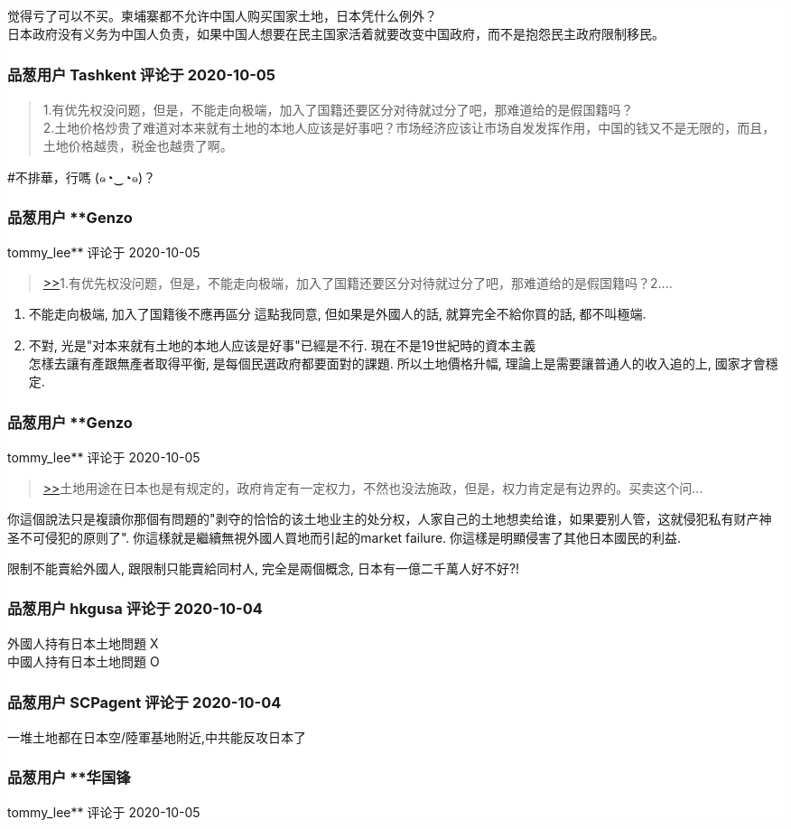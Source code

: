 觉得亏了可以不买。柬埔寨都不允许中国人购买国家土地，日本凭什么例外？  
日本政府没有义务为中国人负责，如果中国人想要在民主国家活着就要改变中国政府，而不是抱怨民主政府限制移民。
        


            
### 品葱用户 **Tashkent** 评论于 2020-10-05
        
> 1.有优先权没问题，但是，不能走向极端，加入了国籍还要区分对待就过分了吧，那难道给的是假国籍吗？  
> 2.土地价格炒贵了难道对本来就有土地的本地人应该是好事吧？市场经济应该让市场自发发挥作用，中国的钱又不是无限的，而且，土地价格越贵，税金也越贵了啊。

  
  
#不排華，行嗎 (๑◔‿◔๑)？
        


            
### 品葱用户 **Genzo 
tommy_lee** 评论于 2020-10-05
        
> [\>>]( "/article/item_id-509898#")1.有优先权没问题，但是，不能走向极端，加入了国籍还要区分对待就过分了吧，那难道给的是假国籍吗？2....

  
  
1) 不能走向极端, 加入了国籍後不應再區分 這點我同意, 但如果是外國人的話, 就算完全不給你買的話, 都不叫極端.  
  
2) 不對, 光是"对本来就有土地的本地人应该是好事"已經是不行. 現在不是19世紀時的資本主義  
怎樣去讓有產跟無產者取得平衡, 是每個民選政府都要面對的課題. 所以土地價格升幅, 理論上是需要讓普通人的收入追的上, 國家才會穩定.
        


            
### 品葱用户 **Genzo 
tommy_lee** 评论于 2020-10-05
        
> [\>>]( "/article/item_id-509928#")土地用途在日本也是有规定的，政府肯定有一定权力，不然也没法施政，但是，权力肯定是有边界的。买卖这个问...

  
  
你這個說法只是複讀你那個有問題的"剥夺的恰恰的该土地业主的处分权，人家自己的土地想卖给谁，如果要别人管，这就侵犯私有财产神圣不可侵犯的原则了". 你這樣就是繼續無視外國人買地而引起的market failure. 你這樣是明顯侵害了其他日本國民的利益.  
  
限制不能賣給外國人, 跟限制只能賣給同村人, 完全是兩個概念, 日本有一億二千萬人好不好?!
        


            
### 品葱用户 **hkgusa** 评论于 2020-10-04
        
外國人持有日本土地問題 X  
中國人持有日本土地問題 O
        


            
### 品葱用户 **SCPagent** 评论于 2020-10-04
        
一堆土地都在日本空/陸軍基地附近,中共能反攻日本了
        


            
### 品葱用户 **华国锋 
tommy_lee** 评论于 2020-10-05
        